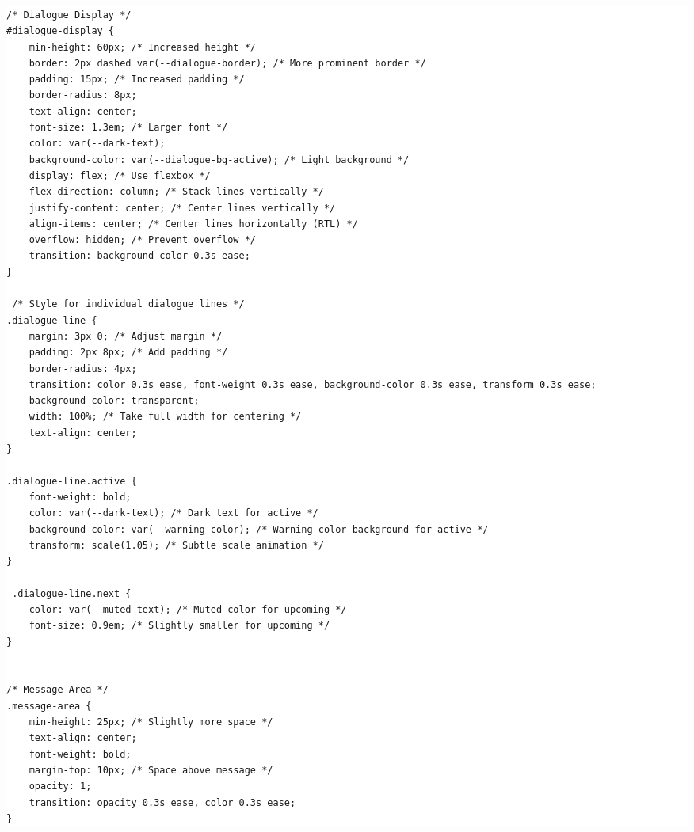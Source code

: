 
    /* Dialogue Display */
    #dialogue-display {
        min-height: 60px; /* Increased height */
        border: 2px dashed var(--dialogue-border); /* More prominent border */
        padding: 15px; /* Increased padding */
        border-radius: 8px;
        text-align: center;
        font-size: 1.3em; /* Larger font */
        color: var(--dark-text);
        background-color: var(--dialogue-bg-active); /* Light background */
        display: flex; /* Use flexbox */
        flex-direction: column; /* Stack lines vertically */
        justify-content: center; /* Center lines vertically */
        align-items: center; /* Center lines horizontally (RTL) */
        overflow: hidden; /* Prevent overflow */
        transition: background-color 0.3s ease;
    }

     /* Style for individual dialogue lines */
    .dialogue-line {
        margin: 3px 0; /* Adjust margin */
        padding: 2px 8px; /* Add padding */
        border-radius: 4px;
        transition: color 0.3s ease, font-weight 0.3s ease, background-color 0.3s ease, transform 0.3s ease;
        background-color: transparent;
        width: 100%; /* Take full width for centering */
        text-align: center;
    }

    .dialogue-line.active {
        font-weight: bold;
        color: var(--dark-text); /* Dark text for active */
        background-color: var(--warning-color); /* Warning color background for active */
        transform: scale(1.05); /* Subtle scale animation */
    }

     .dialogue-line.next {
        color: var(--muted-text); /* Muted color for upcoming */
        font-size: 0.9em; /* Slightly smaller for upcoming */
    }


    /* Message Area */
    .message-area {
        min-height: 25px; /* Slightly more space */
        text-align: center;
        font-weight: bold;
        margin-top: 10px; /* Space above message */
        opacity: 1;
        transition: opacity 0.3s ease, color 0.3s ease;
    }
